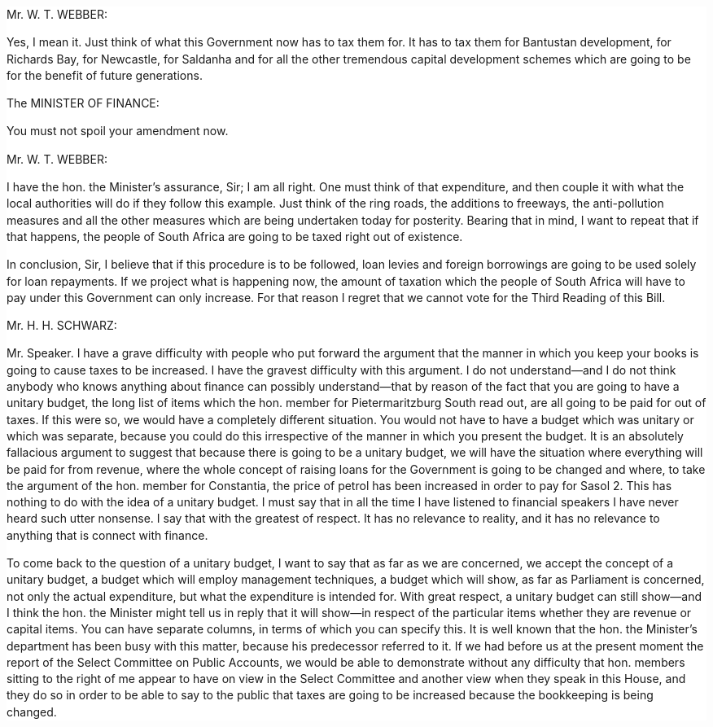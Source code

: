 <from>Mr. <person refersTo="hansard_za">W. T. WEBBER</person>:</from>

<p>Yes, I mean it. Just think of what this Government now has to tax them for. It has to tax them for Bantustan development, for Richards Bay, for Newcastle, for Saldanha and for all the other tremendous capital development schemes which are going to be for the benefit of future generations.</p>

</speech>

<speech by="#minister_of_finance">

<from>The <person refersTo="hansard_za">MINISTER OF FINANCE</person>:</from>

<p>You must not spoil your amendment now.</p>

</speech>

<speech by="#webber">

<from>Mr. <person refersTo="hansard_za">W. T. WEBBER</person>:</from>

<p>I have the hon. the Minister&#x2019;s assurance, Sir; I am all right. One must think of that expenditure, and then couple it with what the local authorities will do if they follow this example. Just think of the ring roads, the additions to freeways, the anti-pollution measures and all the other measures which are being undertaken today for posterity. Bearing that in mind, I want to repeat that if that happens, the people of South Africa are going to be taxed right out of existence.</p>

<p>In conclusion, Sir, I believe that if this procedure is to be followed, loan levies and foreign borrowings are going to be used solely for loan repayments. If we project what is happening now, the amount of taxation which the people of South Africa will have to pay under this Government can only increase. For that reason I regret that we cannot vote for the Third Reading of this Bill.</p>

</speech>

<speech by="#schwarz">

<from>Mr. <person refersTo="hansard_za">H. H. SCHWARZ</person>:</from>

<p>Mr. Speaker. I have a grave difficulty with people who put forward the argument that the manner in which you keep your books is going to cause taxes to be increased. I have the gravest difficulty with this argument. I do not understand&#x2014;and I do not think anybody who knows anything about finance can possibly understand&#x2014;that by reason of the fact that you are going to have a unitary budget, the long list of items which the hon. member for Pietermaritzburg South read out, are all going to be paid for out of taxes. If this were so, we would have a completely different situation. You would not have to have a budget which was unitary or which was separate, because you could do this irrespective of the manner in which you present the budget. It is an absolutely fallacious argument to suggest that because there is going to be a unitary budget, we will have the situation where everything will be paid for from revenue, where the whole concept of raising loans for the Government is going to be changed and where, to take the argument of the hon. member for Constantia, the price of petrol has been increased in order to pay for Sasol 2. This has nothing to do with the idea of a unitary budget. I must say that in all the time I have listened to financial speakers I have never heard such utter nonsense. I say that with the greatest of respect. It has no relevance to reality, and it has no relevance to anything that is connect with finance.</p>

<p>To come back to the question of a unitary budget, I want to say that as far as we are concerned, we accept the concept of a unitary budget, a budget which will employ management techniques, a budget which will show, as far as Parliament is concerned, not only the actual expenditure, but what the expenditure is intended for. With great respect, a unitary budget can still show&#x2014;and I think the hon. the Minister might tell us in reply that it will show&#x2014;in respect of the particular items whether they are revenue or capital items. You can have separate columns, in terms of which you can specify this. It is well known that the hon. the Minister&#x2019;s department has been busy with this matter, because his predecessor referred to it. If we had before us at the present moment the report of the Select Committee on Public Accounts, we would be able to demonstrate without any difficulty that hon. members sitting to the right of me appear to have on view in the Select Committee and another view when they speak in this House, and they do so in order to be able to say to the public that taxes are going to be increased because the bookkeeping is being changed.</p>
